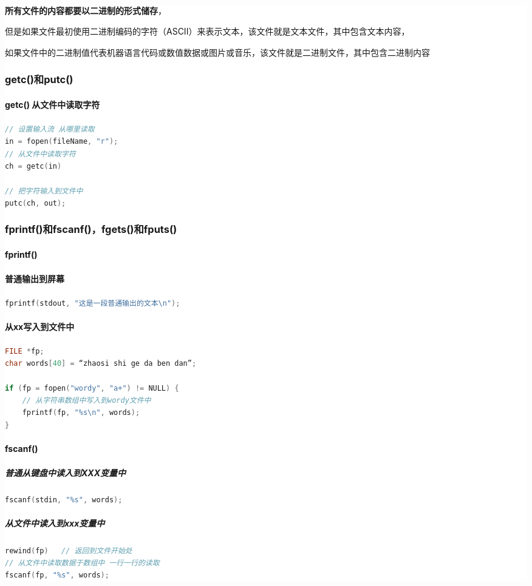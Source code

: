 **所有文件的内容都要以二进制的形式储存**，

但是如果文件最初使用二进制编码的字符（ASCII）来表示文本，该文件就是文本文件，其中包含文本内容，

如果文件中的二进制值代表机器语言代码或数值数据或图片或音乐，该文件就是二进制文件，其中包含二进制内容

### getc()和putc()

#### getc() 从文件中读取字符

```C
// 设置输入流 从哪里读取
in = fopen(fileName, "r");
// 从文件中读取字符
ch = getc(in)

// 把字符输入到文件中
putc(ch, out);
```



### fprintf()和fscanf()，fgets()和fputs()

#### fprintf()

#### 普通输出到屏幕

```C
fprintf(stdout, "这是一段普通输出的文本\n");
```

#### 从xx写入到文件中

```C
FILE *fp;
char words[40] = “zhaosi shi ge da ben dan”;

if (fp = fopen("wordy", "a+") != NULL) {
	// 从字符串数组中写入到wordy文件中	
    fprintf(fp, "%s\n", words);
}
```

#### fscanf()

##### 普通从键盘中读入到XXX变量中

```C
fscanf(stdin, "%s", words);
```

##### 从文件中读入到xxx变量中

```C
rewind(fp)   // 返回到文件开始处
// 从文件中读取数据于数组中 一行一行的读取
fscanf(fp, "%s", words);
```
